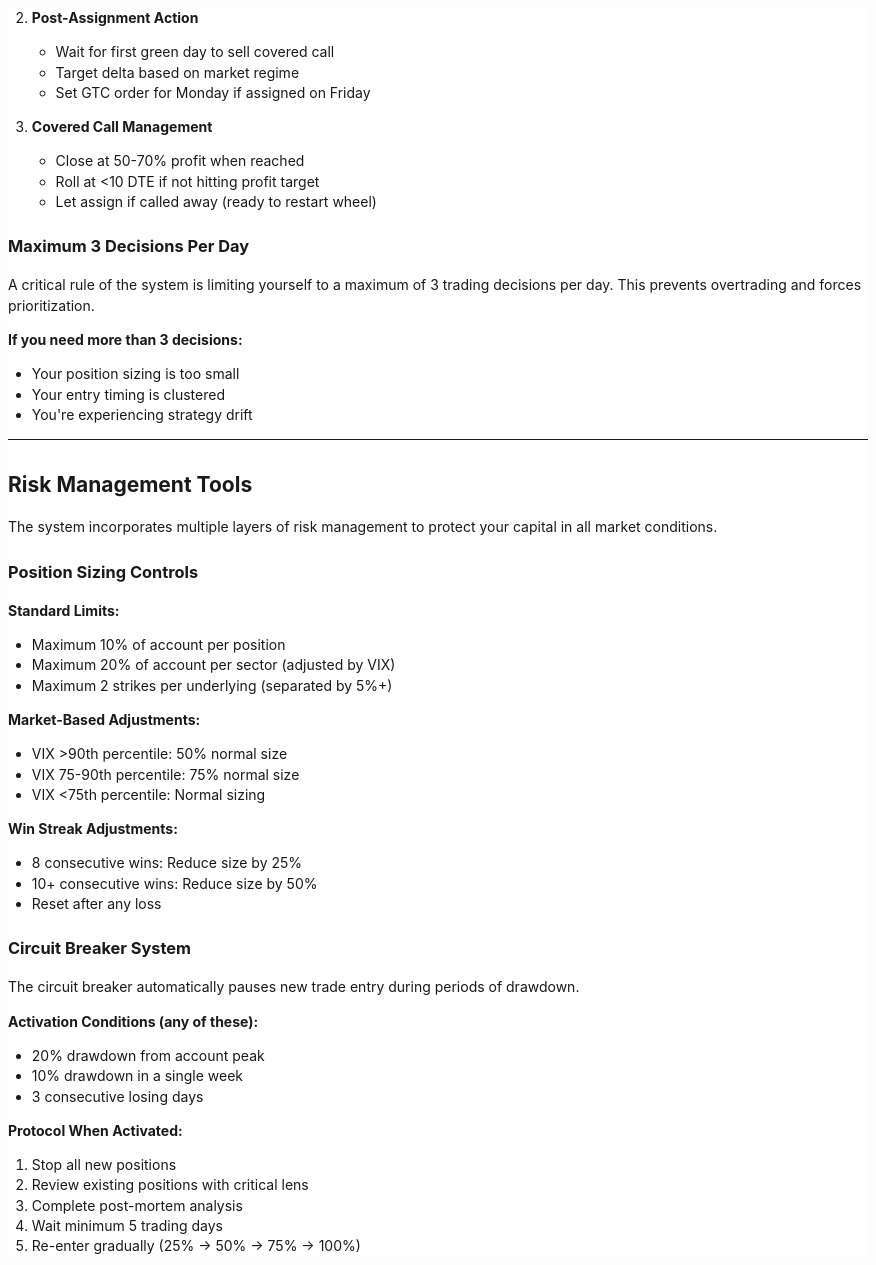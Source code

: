 2. **Post-Assignment Action**
   - Wait for first green day to sell covered call
   - Target delta based on market regime
   - Set GTC order for Monday if assigned on Friday

3. **Covered Call Management**
   - Close at 50-70% profit when reached
   - Roll at <10 DTE if not hitting profit target
   - Let assign if called away (ready to restart wheel)

### Maximum 3 Decisions Per Day

A critical rule of the system is limiting yourself to a maximum of 3 trading decisions per day. This prevents overtrading and forces prioritization.

**If you need more than 3 decisions:**
- Your position sizing is too small
- Your entry timing is clustered
- You're experiencing strategy drift

---

## Risk Management Tools

The system incorporates multiple layers of risk management to protect your capital in all market conditions.

### Position Sizing Controls

**Standard Limits:**
- Maximum 10% of account per position
- Maximum 20% of account per sector (adjusted by VIX)
- Maximum 2 strikes per underlying (separated by 5%+)

**Market-Based Adjustments:**
- VIX >90th percentile: 50% normal size
- VIX 75-90th percentile: 75% normal size
- VIX <75th percentile: Normal sizing

**Win Streak Adjustments:**
- 8 consecutive wins: Reduce size by 25%
- 10+ consecutive wins: Reduce size by 50%
- Reset after any loss

### Circuit Breaker System

The circuit breaker automatically pauses new trade entry during periods of drawdown.

**Activation Conditions (any of these):**
- 20% drawdown from account peak
- 10% drawdown in a single week
- 3 consecutive losing days

**Protocol When Activated:**
1. Stop all new positions
2. Review existing positions with critical lens
3. Complete post-mortem analysis
4. Wait minimum 5 trading days
5. Re-enter gradually (25% → 50% → 75% → 100%)
